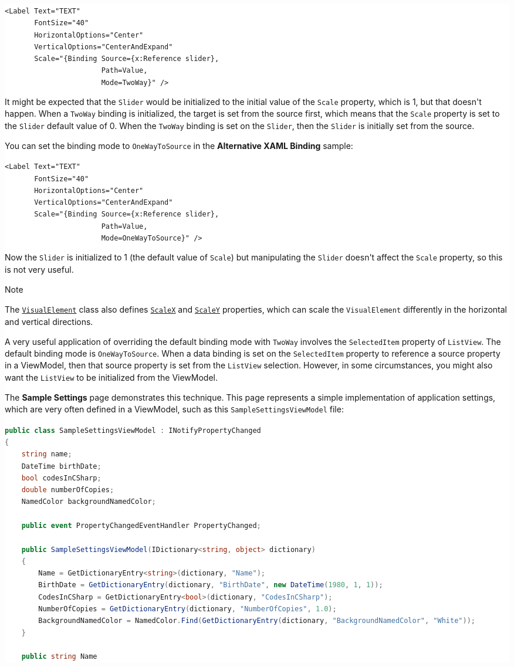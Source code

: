 ```xaml
<Label Text="TEXT"
       FontSize="40"
       HorizontalOptions="Center"
       VerticalOptions="CenterAndExpand"
       Scale="{Binding Source={x:Reference slider},
                       Path=Value,
                       Mode=TwoWay}" />
```

It might be expected that the `Slider` would be initialized to the initial value of the `Scale` property, which is 1, but that doesn't happen. When a `TwoWay` binding is initialized, the target is set from the source first, which means that the `Scale` property is set to the `Slider` default value of 0. When the `TwoWay` binding is set on the `Slider`, then the `Slider` is initially set from the source.

You can set the binding mode to `OneWayToSource` in the **Alternative XAML Binding** sample:

```xaml
<Label Text="TEXT"
       FontSize="40"
       HorizontalOptions="Center"
       VerticalOptions="CenterAndExpand"
       Scale="{Binding Source={x:Reference slider},
                       Path=Value,
                       Mode=OneWayToSource}" />
```

Now the `Slider` is initialized to 1 (the default value of `Scale`) but manipulating the `Slider` doesn't affect the `Scale` property, so this is not very useful.

> [!NOTE]
> The [`VisualElement`](xref:Xamarin.Forms.VisualElement) class also defines [`ScaleX`](xref:Xamarin.Forms.VisualElement.ScaleX) and [`ScaleY`](xref:Xamarin.Forms.VisualElement.ScaleY) properties, which can scale the `VisualElement` differently in the horizontal and vertical directions.

A very useful application of overriding the default binding mode with `TwoWay` involves the `SelectedItem` property of `ListView`. The default binding mode is `OneWayToSource`. When a data binding is set on the `SelectedItem` property to reference a source property in a ViewModel, then that source property is set from the `ListView` selection. However, in some circumstances, you might also want the `ListView` to be initialized from the ViewModel.

The **Sample Settings** page demonstrates this technique. This page represents a simple implementation of application settings, which are very often defined in a ViewModel, such as this `SampleSettingsViewModel` file:

```csharp
public class SampleSettingsViewModel : INotifyPropertyChanged
{
    string name;
    DateTime birthDate;
    bool codesInCSharp;
    double numberOfCopies;
    NamedColor backgroundNamedColor;

    public event PropertyChangedEventHandler PropertyChanged;

    public SampleSettingsViewModel(IDictionary<string, object> dictionary)
    {
        Name = GetDictionaryEntry<string>(dictionary, "Name");
        BirthDate = GetDictionaryEntry(dictionary, "BirthDate", new DateTime(1980, 1, 1));
        CodesInCSharp = GetDictionaryEntry<bool>(dictionary, "CodesInCSharp");
        NumberOfCopies = GetDictionaryEntry(dictionary, "NumberOfCopies", 1.0);
        BackgroundNamedColor = NamedColor.Find(GetDictionaryEntry(dictionary, "BackgroundNamedColor", "White"));
    }

    public string Name
```